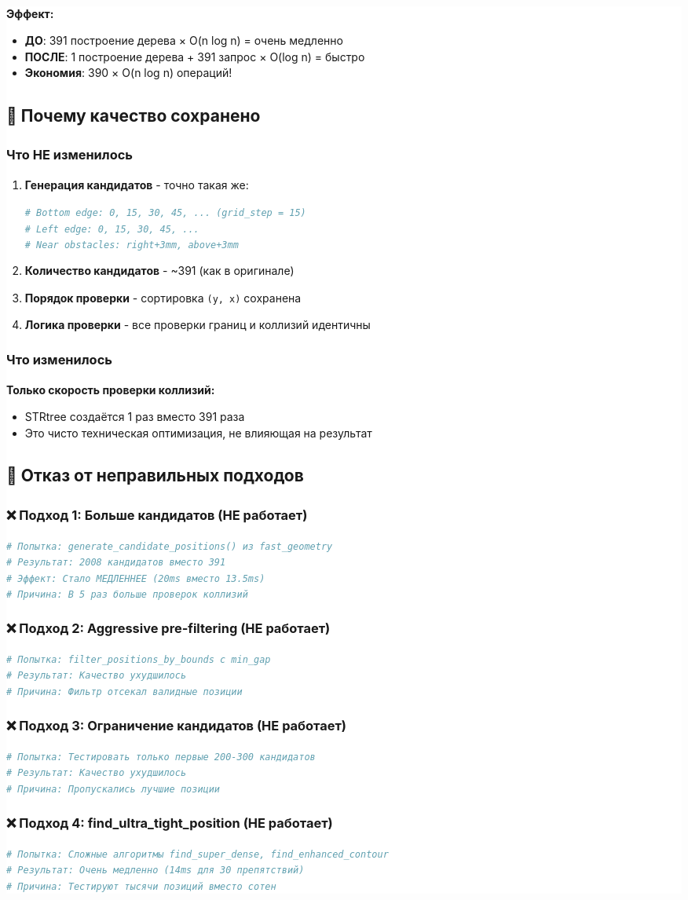 **Эффект:**
- **ДО**: 391 построение дерева × O(n log n) = очень медленно
- **ПОСЛЕ**: 1 построение дерева + 391 запрос × O(log n) = быстро
- **Экономия**: 390 × O(n log n) операций!

## 📐 Почему качество сохранено

### Что НЕ изменилось
1. **Генерация кандидатов** - точно такая же:
   ```python
   # Bottom edge: 0, 15, 30, 45, ... (grid_step = 15)
   # Left edge: 0, 15, 30, 45, ...
   # Near obstacles: right+3mm, above+3mm
   ```

2. **Количество кандидатов** - ~391 (как в оригинале)

3. **Порядок проверки** - сортировка `(y, x)` сохранена

4. **Логика проверки** - все проверки границ и коллизий идентичны

### Что изменилось
**Только скорость проверки коллизий:**
- STRtree создаётся 1 раз вместо 391 раза
- Это чисто техническая оптимизация, не влияющая на результат

## 🚫 Отказ от неправильных подходов

### ❌ Подход 1: Больше кандидатов (НЕ работает)
```python
# Попытка: generate_candidate_positions() из fast_geometry
# Результат: 2008 кандидатов вместо 391
# Эффект: Стало МЕДЛЕННЕЕ (20ms вместо 13.5ms)
# Причина: В 5 раз больше проверок коллизий
```

### ❌ Подход 2: Aggressive pre-filtering (НЕ работает)
```python
# Попытка: filter_positions_by_bounds с min_gap
# Результат: Качество ухудшилось
# Причина: Фильтр отсекал валидные позиции
```

### ❌ Подход 3: Ограничение кандидатов (НЕ работает)
```python
# Попытка: Тестировать только первые 200-300 кандидатов
# Результат: Качество ухудшилось
# Причина: Пропускались лучшие позиции
```

### ❌ Подход 4: find_ultra_tight_position (НЕ работает)
```python
# Попытка: Сложные алгоритмы find_super_dense, find_enhanced_contour
# Результат: Очень медленно (14ms для 30 препятствий)
# Причина: Тестируют тысячи позиций вместо сотен
```
